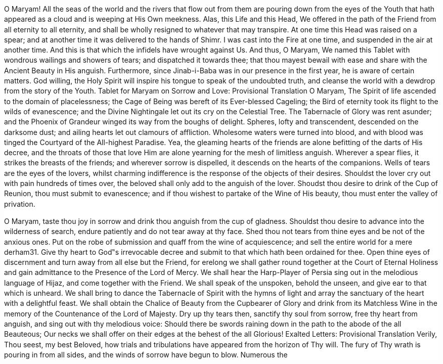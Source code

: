 O Maryam! All the seas of the world and the rivers that flow out from them
are pouring down from the eyes of the Youth that hath appeared as a cloud
and is weeping at His Own meekness.
Alas, this Life and this Head, We offered in the path of the Friend from all
eternity to all eternity, and shall be wholly resigned to whatever that may
transpire.
At one time this Head was raised on a spear; and at another time it was
delivered to the hands of Shimr. I was cast into the Fire at one time, and
suspended in the air at another time. And this is that which the infidels have
wrought against Us.
And thus, O Maryam, We named this Tablet with wondrous wailings and
showers of tears; and dispatched it towards thee; that thou mayest bewail
with ease and share with the Ancient Beauty in His anguish.
Furthermore, since Jinab-i-Baba was in our presence in the first year, he is
aware of certain matters. God willing, the Holy Spirit will inspire his tongue
to speak of the undoubted truth, and cleanse the world with a dewdrop from
the story of the Youth.
Tablet for Maryam on Sorrow and Love: Provisional Translation
O Maryam, The Spirit of life ascended to the domain of placelessness; the
Cage of Being was bereft of its Ever-blessed Cageling; the Bird of eternity
took its flight to the wilds of evanescence; and the Divine Nightingale let
out its cry on the Celestial Tree. The Tabernacle of Glory was rent asunder;
and the Phoenix of Grandeur winged its way from the boughs of delight.
Spheres, lofty and transcendent, descended on the darksome dust; and ailing
hearts let out clamours of affliction. Wholesome waters were turned into
blood, and with blood was tinged the Courtyard of the All-highest Paradise.
Yea, the gleaming hearts of the friends are alone befitting of the darts of His
decree, and the throats of those that love Him are alone yearning for the
mesh of limitless anguish.
Wherever a spear flies, it strikes the breasts of the friends; and wherever
sorrow is dispelled, it descends on the hearts of the companions.
Wells of tears are the eyes of the lovers, whilst charming indifference is the
response of the objects of their desires. Shouldst the lover cry out with pain
hundreds of times over, the beloved shall only add to the anguish of the
lover. Shoudst thou desire to drink of the Cup of Reunion, thou must submit
to evanescence; and if thou wishest to partake of the Wine of His beauty,
thou must enter the valley of privation.

O Maryam, taste thou joy in sorrow and drink thou anguish from the cup of
gladness. Shouldst thou desire to advance into the wilderness of search,
endure patiently and do not tear away at thy face. Shed thou not tears from
thine eyes and be not of the anxious ones. Put on the robe of submission and
quaff from the wine of acquiescence; and sell the entire world for a mere
derham31. Give thy heart to God‟s irrevocable decree and submit to that
which hath been ordained for thee.
Open thine eyes of discernment and turn away from all else but the Friend,
for erelong we shall gather round together at the Court of Eternal Holiness
and gain admittance to the Presence of the Lord of Mercy. We shall hear the
Harp-Player of Persia sing out in the melodious language of Hijaz, and
come together with the Friend. We shall speak of the unspoken, behold the
unseen, and give ear to that which is unheard.
We shall bring to dance the Tabernacle of Spirit with the hymns of light and
array the sanctuary of the heart with a delightful feast. We shall obtain the
Chalice of Beauty from the Cupbearer of Glory and drink from its
Matchless Wine in the memory of the Countenance of the Lord of Majesty.
Dry up thy tears then, sanctify thy soul from sorrow, free thy heart from
anguish, and sing out with thy melodious voice:
Should there be swords raining down in the path to the abode of the all
Beauteous; Our necks we shall offer on their edges at the behest of the all
Glorious!
Exalted Letters: Provisional Translation
Verily, Thou seest, my best Beloved, how trials and tribulations have
appeared from the horizon of Thy will. The fury of Thy wrath is pouring in
from all sides, and the winds of sorrow have begun to blow. Numerous the